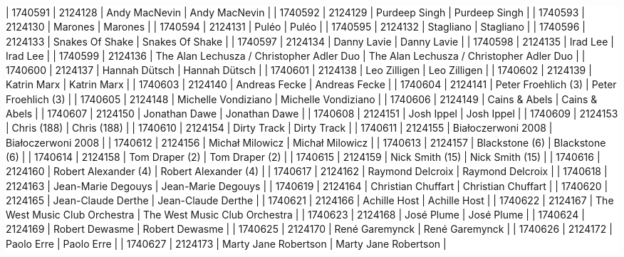 | 1740591 | 2124128 | Andy MacNevin | Andy MacNevin |
| 1740592 | 2124129 | Purdeep Singh | Purdeep Singh |
| 1740593 | 2124130 | Marones | Marones |
| 1740594 | 2124131 | Puléo | Puléo |
| 1740595 | 2124132 | Stagliano | Stagliano |
| 1740596 | 2124133 | Snakes Of Shake | Snakes Of Shake |
| 1740597 | 2124134 | Danny Lavie | Danny Lavie |
| 1740598 | 2124135 | Irad Lee | Irad Lee |
| 1740599 | 2124136 | The Alan Lechusza / Christopher Adler Duo | The Alan Lechusza / Christopher Adler Duo |
| 1740600 | 2124137 | Hannah Dütsch | Hannah Dütsch |
| 1740601 | 2124138 | Leo Zilligen | Leo Zilligen |
| 1740602 | 2124139 | Katrin Marx | Katrin Marx |
| 1740603 | 2124140 | Andreas Fecke | Andreas Fecke |
| 1740604 | 2124141 | Peter Froehlich (3) | Peter Froehlich (3) |
| 1740605 | 2124148 | Michelle Vondiziano | Michelle Vondiziano |
| 1740606 | 2124149 | Cains & Abels | Cains & Abels |
| 1740607 | 2124150 | Jonathan Dawe | Jonathan Dawe |
| 1740608 | 2124151 | Josh Ippel | Josh Ippel |
| 1740609 | 2124153 | Chris (188) | Chris (188) |
| 1740610 | 2124154 | Dirty Track | Dirty Track |
| 1740611 | 2124155 | Białoczerwoni 2008 | Białoczerwoni 2008 |
| 1740612 | 2124156 | Michał Milowicz | Michał Milowicz |
| 1740613 | 2124157 | Blackstone (6) | Blackstone (6) |
| 1740614 | 2124158 | Tom Draper (2) | Tom Draper (2) |
| 1740615 | 2124159 | Nick Smith (15) | Nick Smith (15) |
| 1740616 | 2124160 | Robert Alexander (4) | Robert Alexander (4) |
| 1740617 | 2124162 | Raymond Delcroix | Raymond Delcroix |
| 1740618 | 2124163 | Jean-Marie Degouys | Jean-Marie Degouys |
| 1740619 | 2124164 | Christian Chuffart | Christian Chuffart |
| 1740620 | 2124165 | Jean-Claude Derthe | Jean-Claude Derthe |
| 1740621 | 2124166 | Achille Host | Achille Host |
| 1740622 | 2124167 | The West Music Club Orchestra | The West Music Club Orchestra |
| 1740623 | 2124168 | José Plume | José Plume |
| 1740624 | 2124169 | Robert Dewasme | Robert Dewasme |
| 1740625 | 2124170 | René Garemynck | René Garemynck |
| 1740626 | 2124172 | Paolo Erre | Paolo Erre |
| 1740627 | 2124173 | Marty Jane Robertson | Marty Jane Robertson |